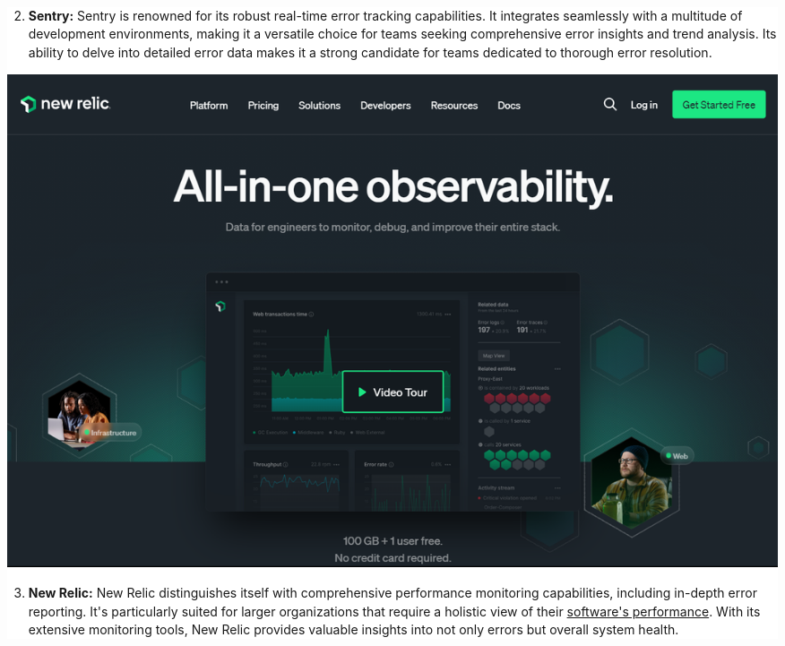 2. **Sentry:** Sentry is renowned for its robust real-time error tracking capabilities. It integrates seamlessly with a multitude of development environments, making it a versatile choice for teams seeking comprehensive error insights and trend analysis. Its ability to delve into detailed error data makes it a strong candidate for teams dedicated to thorough error resolution.

![New Relic](new-relic.png)

3. **New Relic:** New Relic distinguishes itself with comprehensive performance monitoring capabilities, including in-depth error reporting. It's particularly suited for larger organizations that require a holistic view of their [software's performance](https://apitoolkit.io/blog/api-observability-software-development-/). With its extensive monitoring tools, New Relic provides valuable insights into not only errors but overall system health.
